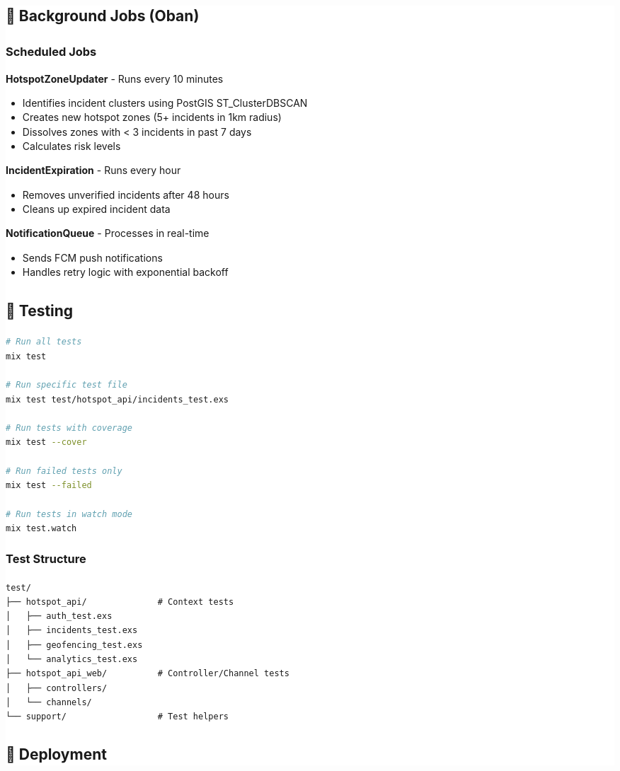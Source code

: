 ## 🔧 Background Jobs (Oban)

### Scheduled Jobs

**HotspotZoneUpdater** - Runs every 10 minutes
- Identifies incident clusters using PostGIS ST_ClusterDBSCAN
- Creates new hotspot zones (5+ incidents in 1km radius)
- Dissolves zones with < 3 incidents in past 7 days
- Calculates risk levels

**IncidentExpiration** - Runs every hour
- Removes unverified incidents after 48 hours
- Cleans up expired incident data

**NotificationQueue** - Processes in real-time
- Sends FCM push notifications
- Handles retry logic with exponential backoff

## 🧪 Testing

```bash
# Run all tests
mix test

# Run specific test file
mix test test/hotspot_api/incidents_test.exs

# Run tests with coverage
mix test --cover

# Run failed tests only
mix test --failed

# Run tests in watch mode
mix test.watch
```

### Test Structure
```
test/
├── hotspot_api/              # Context tests
│   ├── auth_test.exs
│   ├── incidents_test.exs
│   ├── geofencing_test.exs
│   └── analytics_test.exs
├── hotspot_api_web/          # Controller/Channel tests
│   ├── controllers/
│   └── channels/
└── support/                  # Test helpers
```

## 🚢 Deployment

